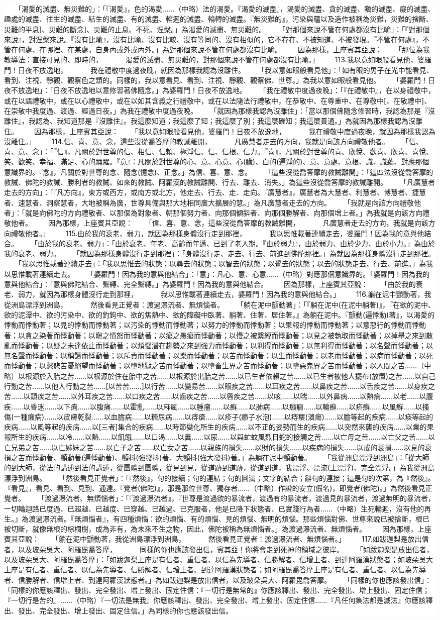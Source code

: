 　　「渴愛的滅盡、無災難的」：「『渴愛』，色的渴愛……（中略）法的渴愛。『渴愛的滅盡』，渴愛的滅盡、貪的滅盡、瞋的滅盡、癡的滅盡、趣處的滅盡、往生的滅盡、結生的滅盡、有的滅盡、輪迴的滅盡、輪轉的滅盡。『無災難的』，污染與蘊以及造作被稱為災難，災難的捨斷、災難的平息[、災難的斷念]、災難的止息、不死、涅槃。」為渴愛的滅盡、無災難的。
　　「對那個來說不管在何處都沒有比喻」：「『對那個來說』，對涅槃來說。『沒有比喻』，沒有比喻、沒有比較、沒有等同的、沒有相似的，它不存在、不被知道、不被發現。『不管在何處』，不管在何處、在哪裡、在某處，自身內或外或內外。」為對那個來說不管在何處都沒有比喻。
　　因為那樣，上座賓其亞說：
　　「那位為我教導法：直接可見的、即時的，
　　　渴愛的滅盡、無災難的，對那個來說不管在何處都沒有比喻。」
　　113.我以意如眼般看見他，婆羅門！日夜不放逸地，
　　　我在禮敬中度過夜晚，就因為那樣我認為沒離住。
　　「我以意如眼般看見他」：「如有眼的男子在光中能看見、看到、注視、靜觀、觀察色之類的。同樣的，我以意看見、看到、注視、靜觀、觀察佛、世尊。」為我以意如眼般看見他。
　　「婆羅門！日夜不放逸地」：「日夜不放逸地以意修習著佛隨念。」為婆羅門！日夜不放逸地。
　　「我在禮敬中度過夜晚」：「『在禮敬中』，在以身禮敬中，或在以語禮敬中，或在以心禮敬中，或在以如其含義之行禮敬中，或在以法隨法行禮敬中，在恭敬中、在尊重中、在尊敬中[、在敬禮中]、在崇敬中我度過、渡過、經過日夜。」為我在禮敬中度過夜晚。
　　「就因為那樣我認為沒離住」：「當以那個佛隨念修習時，我認為那是『沒離住』，我認為、我知道那是『沒離住』。我這麼知道；我這麼了知；我這麼了別；我這麼確知；我這麼貫通。」為就因為那樣我認為沒離住。
　　因為那樣，上座賓其亞說：
　　「我以意如眼般看見他，婆羅門！日夜不放逸地，
　　　我在禮敬中度過夜晚，就因為那樣我認為沒離住。」
　　114.信、喜、意、念，這些沒從喬答摩的教誡離開，
　　　凡廣慧者走去的方向，我就是向該方向禮敬他者。
　　「信、喜、意、念」：「『信』，凡關於對世尊的信、相信、信賴、極淨信、信、信根、信力。『喜』，凡關於對世尊的喜、欣悅、歡喜、欣喜、喜悅、笑、歡笑、幸福、滿足、心的踊躍。『意』：凡關於對世尊的心、意、心意、心(臟)、白的(遍淨的)、意、意處、意根、識、識蘊、對應那個意識界的。『念』，凡關於對世尊的念、隨念(憶念)、正念。」為信、喜、意、念。
　　「這些沒從喬答摩的教誡離開」：「這四法沒從喬答摩的教誡、佛陀的教誡、勝利者的教誡、如來的教誡、阿羅漢的教誡離開、行去、離去、消失。」為這些沒從喬答摩的教誡離開。
　　「凡廣慧者走去的方向」：「『凡方向』，東方或西方，或南方或北方，他走去、行去、走、走向。『廣慧者』，廣慧者為大慧者、利慧者、博慧者、捷慧者、速慧者、洞察慧者，大地被稱為廣，世尊具備與那大地相同廣大擴展的慧。」為凡廣慧者走去的方向。
　　「我就是向該方向禮敬他者」：「就是向佛陀的方向禮敬者、以那個為對象者、朝那個努力者、向那個傾斜者、向那個勝解者、向那個增上者。」為我就是向該方向禮敬他者。
　　因為那樣，上座賓其亞說：
　　「信、喜、意、念，這些沒從喬答摩的教誡離開，
　　　凡廣慧者走去的方向，我就是向該方向禮敬他者。」
　　115.由於我的衰老、弱力，就因為那樣身體沒行走到那裡，
　　　我以思惟載著連續走去，婆羅門！因為我的意與他結合。
　　「由於我的衰老、弱力」：「由於衰老、年老、高齡而年邁、已到了老人期。『由於弱力』，由於弱力、由於少力、由於小力。」為由於我的衰老、弱力。
　　「就因為那樣身體沒行走到那裡」：「身體沒行走、走去、行去、前進到佛陀那裡。」為就因為那樣身體沒行走到那裡。
　　「我以思惟載著連續走去」：「我以思惟去的狀態；以尋去的狀態；以智去的狀態；以覺去的狀態；以去的狀態走去、行去、前進。」為我以思惟載著連續走去。
　　「婆羅門！因為我的意與他結合」：「意」：凡心、意、心意……（中略）對應那個意識界的。「婆羅門！因為我的意與他結合」：「意與佛陀結合、繫縛、完全繫縛。」為婆羅門！因為我的意與他結合。
　　因為那樣，上座賓其亞說：
　　「由於我的衰老、弱力，就因為那樣身體沒行走到那裡，
　　　我以思惟載著連續走去，婆羅門！因為我的意與他結合。」
　　116.躺在泥中顫動著，我從洲島漂浮到洲島，
　　　然後看見正覺者：渡過瀑流者、無煩惱者。
　　「躺在泥中顫動著」：「『躺在泥中(在泥中躺著)』，『在欲的泥中、欲的泥潭中、欲的污染中、欲的釣鉤中、欲的焦熱中、欲的障礙中臥著、躺著、住著、居住著。』為躺在泥中。『顫動(遍悸動)著』，以渴愛的悸動而悸動著；以見的悸動而悸動著；以污染的悸動而悸動著；以努力的悸動而悸動著；以果報的悸動而悸動著；以意惡行的悸動而悸動著；以貪之染著而悸動著；以瞋之憤怒而悸動著；以癡之愚癡而悸動著；以慢之被繫縛而悸動著；以見之被執取而悸動著；以掉舉之來到散亂而悸動著；以疑之未達依止而悸動著；以煩惱潛在趨勢之來到強力而悸動著；以利得而悸動著；以無利得而悸動著；以名聲而悸動著；以無名聲而悸動著；以稱讚而悸動著；以斥責而悸動著；以樂而悸動著；以苦而悸動著；以生而悸動著；以老而悸動著；以病而悸動著；以死而悸動著；以愁悲苦憂絕望而悸動著；以墮地獄之苦而悸動著；以墮畜生界之苦而悸動著；以墮惡鬼界之苦而悸動著；以人間之苦……（中略）以根源於入胎之苦……以根源於住在胎中之苦……以根源於出胎之苦……以已生者依賴之苦……以已生者被他人擺布(放置)之苦……以自己行動之苦……以他人行動之苦……[以苦苦……]以行苦……以變易苦……以眼疾之苦……以耳疾之苦……以鼻疾之苦……以舌疾之苦……以身疾之苦……以頭疾之苦……以外耳疾之苦……以口疾之苦……以齒疾之苦……以唇疾之苦……以咳……以喘……以外鼻病……以熱病……以老……以腹疾……以昏迷……以下痢……以腹痛……以霍亂……以麻瘋……以腫瘤……以癬……以肺病……以癲癎……以輪癬……以疥癬……以風癬……以搔傷(一種癩病)……以皮膚乾裂……以血膽病……以糖尿病……以痔瘡……以疹子(癤子水泡)……以痔瘻(潰瘍)……以膽等起的疾病……以痰等起的疾病……以風等起的疾病……以[三者]集合的疾病……以時節變化所生的疾病……以不正的姿勢而生的疾病……以突然來襲的疾病……以業的果報所生的疾病……以冷……以熱……以飢餓……以口渴……以糞……以尿……以與虻蚊風烈日蛇的接觸之苦……以亡母之苦……以亡父之苦……以亡兄弟之苦……以亡姊妹之苦……以亡子之苦……以亡女之苦……以親族的損失……以財的損失……以疾病的損失……以戒的衰損……以見的衰損之苦而悸動著、顫動著(遍悸動著)、顫抖(強發抖)著、大顫抖(強大發抖)著。」為躺在泥中顫動著。
　　「我從洲島漂浮到洲島」：「從大師的到大師，從法的講述到法的講述，從團體到團體，從見到見，從道跡到道跡，從道到道，我漂浮、漂流(上漂浮)、完全漂浮。」為我從洲島漂浮到洲島。
　　「然後看見正覺者」：「『然後』，句的接續；句的連結；句的圓滿；文字的結合；辭句的連接；這是句的次第，為『然後』。『看見』，看見、看到、見到、通達。『覺者(佛陀)』，那是那位世尊、獨存者……（中略）作證的安立(假名)，即覺者(佛陀)。」為然後看見正覺者。
　　「渡過瀑流者、無煩惱者」：「『渡過瀑流者』，『世尊是渡過欲的暴流者，渡過有的暴流者，渡過見的暴流者，渡過無明的暴流者，一切輪迴路已度過、已超越、已越度、已穿越、已越過、已克服者，他是已降下狀態者、已實踐行為者……（中略）生死輪迴，沒有他的再生。』為渡過瀑流者。『無煩惱者』，有四種煩惱：欲的煩惱、有的煩惱、見的煩惱、無明的煩惱。那些煩惱對佛、世尊來說已被捨斷，根已被切斷，就像無根的棕櫚樹，成為非有，為未來不生之物，因此，佛陀被稱為無煩惱者。」為渡過瀑流者、無煩惱者。
　　因為那樣，上座賓其亞說：
　　「躺在泥中顫動著，我從洲島漂浮到洲島，
　　　然後看見正覺者：渡過瀑流者、無煩惱者。」
　　117.如跋迦梨是放出信者，以及玻朵吳大、阿羅毘喬答摩，
　　　同樣的你也應該發出信，賓其亞！你將會走到死神的領域之彼岸。
　　「如跋迦梨是放出信者，以及玻朵吳大、阿羅毘喬答摩」：「如跋迦梨上座是有信者、重信者、以信為先導者、信勝解者、信增上者、到達阿羅漢狀態者；如玻朵吳大上座是有信者、重信者、以信為先導者、信勝解者、信增上者、到達阿羅漢狀態者；如阿羅毘喬答摩上座是有信者、重信者、以信為先導者、信勝解者、信增上者、到達阿羅漢狀態者。」為如跋迦梨是放出信者，以及玻朵吳大、阿羅毘喬答摩。
　　「同樣的你也應該發出信」：「同樣的你應該釋出、發出、完全發出、增上發出、固定住信：『一切行是無常的』你應該釋出、發出、完全發出、增上發出、固定住信；『一切行是苦的』……（中略）『一切法是無我』你應該釋出、發出、完全發出、增上發出、固定住信……『凡任何集法都是滅法』你應該釋出、發出、完全發出、增上發出、固定住信。」為同樣的你也應該發出信。